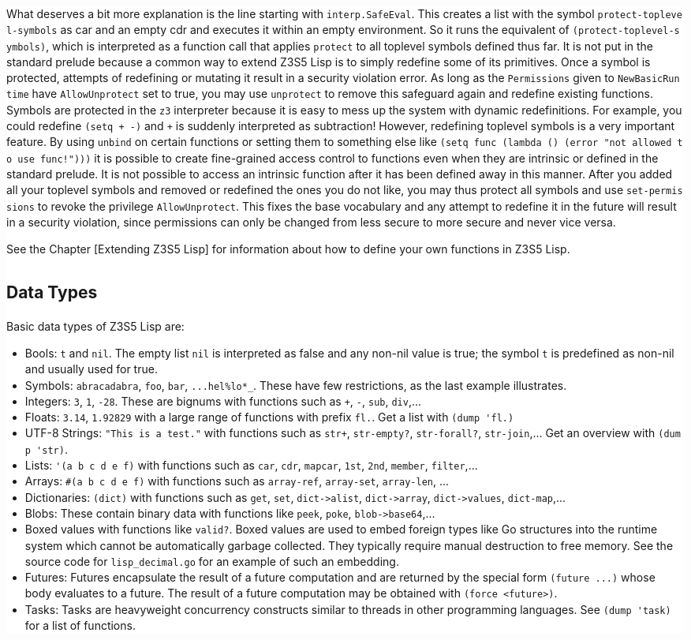 What deserves a bit more explanation is the line starting with `interp.SafeEval`. This creates a list with the symbol `protect-toplevel-symbols` as car and an empty cdr and executes it within an empty environment. So it runs the equivalent of `(protect-toplevel-symbols)`, which is interpreted as a function call that applies `protect` to all toplevel symbols defined thus far. It is not put in the standard prelude because a common way to extend Z3S5 Lisp is to simply redefine some of its primitives. Once a symbol is protected, attempts of redefining or mutating it result in a security violation error. As long as the `Permissions` given to `NewBasicRuntime` have `AllowUnprotect` set to true, you may use `unprotect` to remove this safeguard again and redefine existing functions. Symbols are protected in the `z3` interpreter because it is easy to mess up the system with dynamic redefinitions. For example, you could redefine `(setq + -)` and `+` is suddenly interpreted as subtraction! However, redefining toplevel symbols is a very important feature. By using `unbind` on certain functions or setting them to something else like `(setq func (lambda () (error "not allowed to use func!")))` it is possible to create fine-grained access control to functions even when they are intrinsic or defined in the standard prelude. It is not possible to access an intrinsic function after it has been defined away in this manner. After you added all your toplevel symbols and removed or redefined the ones you do not like, you may thus protect all symbols and use `set-permissions` to revoke the privilege `AllowUnprotect`. This fixes the base vocabulary and any attempt to redefine it in the future will result in a security violation, since permissions can only be changed from less secure to more secure and never vice versa.

See the Chapter [Extending Z3S5 Lisp] for information about how to define your own functions in Z3S5 Lisp.

## Data Types

Basic data types of Z3S5 Lisp are:

- Bools: `t` and `nil`. The empty list `nil` is interpreted as false and any non-nil value is true; the symbol `t` is predefined as non-nil and usually used for true. 
- Symbols: `abracadabra`, `foo`, `bar`, `...hel%lo*_`. These have few restrictions, as the last example illustrates.
- Integers: `3`, `1`, `-28`. These are bignums with functions such as `+`, `-`, `sub`, `div`,...
- Floats: `3.14`, `1.92829` with a large range of functions with prefix `fl.`. Get a list with `(dump 'fl.)`
- UTF-8 Strings: `"This is a test."` with functions such as `str+`, `str-empty?`, `str-forall?`, `str-join`,... Get an overview with `(dump 'str)`.
- Lists: `'(a b c d e f)` with functions such as `car`, `cdr`, `mapcar`, `1st`, `2nd`, `member`, `filter`,...
- Arrays: `#(a b c d e f)` with functions such as `array-ref`, `array-set`, `array-len`, ...
- Dictionaries: `(dict)` with functions such as `get`, `set`, `dict->alist`, `dict->array`, `dict->values`, `dict-map`,...
- Blobs: These contain binary data with functions like `peek`, `poke`, `blob->base64`,...
- Boxed values with functions like `valid?`. Boxed values are used to embed foreign types like Go structures into the runtime system which cannot be automatically garbage collected. They typically require manual destruction to free memory. See the source code for `lisp_decimal.go` for an example of such an embedding.
- Futures: Futures encapsulate the result of a future computation and are returned by the special form `(future ...)` whose body evaluates to a future. The result of a future computation may be obtained with `(force <future>)`.
- Tasks: Tasks are heavyweight concurrency constructs similar to threads in other programming languages. See `(dump 'task)` for a list of functions.
